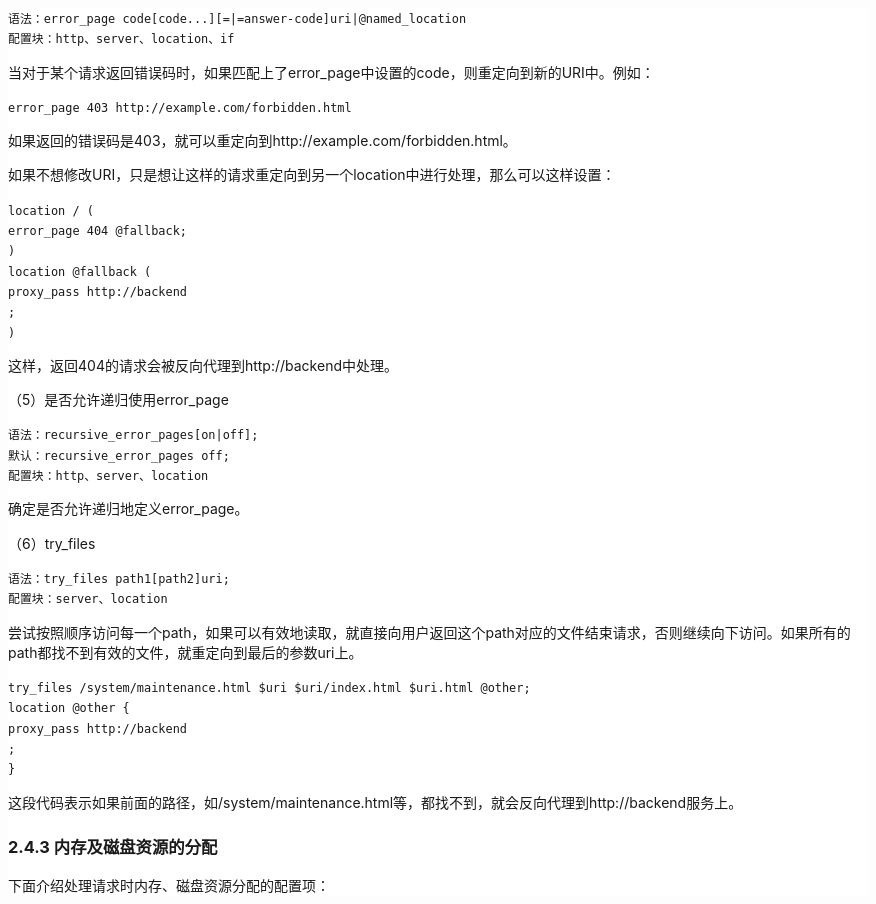 ```
语法：error_page code[code...][=|=answer-code]uri|@named_location
配置块：http、server、location、if
```

当对于某个请求返回错误码时，如果匹配上了error_page中设置的code，则重定向到新的URI中。例如：

```
error_page 403 http://example.com/forbidden.html
```

如果返回的错误码是403，就可以重定向到http://example.com/forbidden.html。

如果不想修改URI，只是想让这样的请求重定向到另一个location中进行处理，那么可以这样设置：

```
location / (
error_page 404 @fallback;
)
location @fallback (
proxy_pass http://backend
;
)
```

这样，返回404的请求会被反向代理到http://backend中处理。

（5）是否允许递归使用error_page

```
语法：recursive_error_pages[on|off];
默认：recursive_error_pages off;
配置块：http、server、location
```

确定是否允许递归地定义error_page。

（6）try_files

```
语法：try_files path1[path2]uri;
配置块：server、location
```

尝试按照顺序访问每一个path，如果可以有效地读取，就直接向用户返回这个path对应的文件结束请求，否则继续向下访问。如果所有的path都找不到有效的文件，就重定向到最后的参数uri上。

```
try_files /system/maintenance.html $uri $uri/index.html $uri.html @other;
location @other {
proxy_pass http://backend
;
}
```

这段代码表示如果前面的路径，如/system/maintenance.html等，都找不到，就会反向代理到http://backend服务上。



### 2.4.3 内存及磁盘资源的分配

下面介绍处理请求时内存、磁盘资源分配的配置项：
